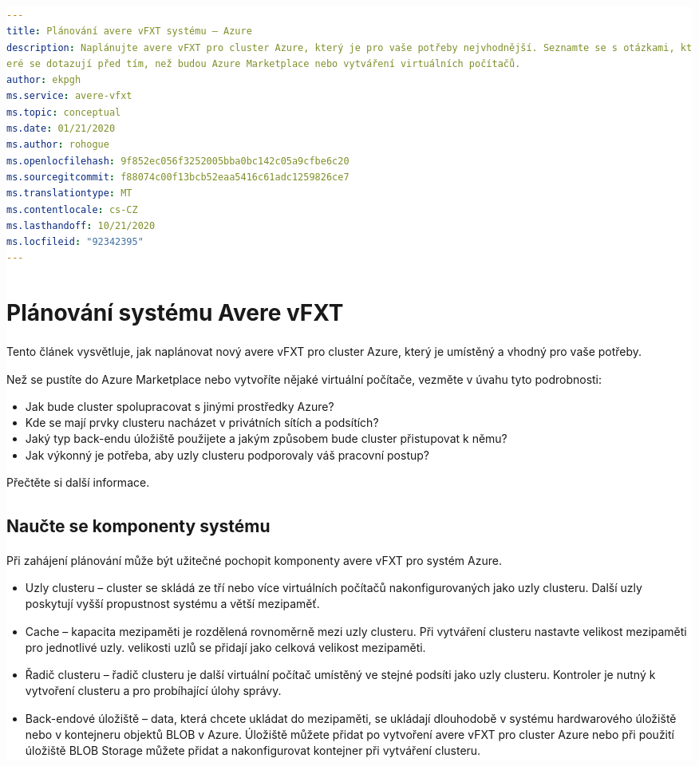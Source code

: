 ```yaml
---
title: Plánování avere vFXT systému – Azure
description: Naplánujte avere vFXT pro cluster Azure, který je pro vaše potřeby nejvhodnější. Seznamte se s otázkami, které se dotazují před tím, než budou Azure Marketplace nebo vytváření virtuálních počítačů.
author: ekpgh
ms.service: avere-vfxt
ms.topic: conceptual
ms.date: 01/21/2020
ms.author: rohogue
ms.openlocfilehash: 9f852ec056f3252005bba0bc142c05a9cfbe6c20
ms.sourcegitcommit: f88074c00f13bcb52eaa5416c61adc1259826ce7
ms.translationtype: MT
ms.contentlocale: cs-CZ
ms.lasthandoff: 10/21/2020
ms.locfileid: "92342395"
---
```

# <a name="plan-your-avere-vfxt-system"></a>Plánování systému Avere vFXT

Tento článek vysvětluje, jak naplánovat nový avere vFXT pro cluster Azure, který je umístěný a vhodný pro vaše potřeby.

Než se pustíte do Azure Marketplace nebo vytvoříte nějaké virtuální počítače, vezměte v úvahu tyto podrobnosti:

* Jak bude cluster spolupracovat s jinými prostředky Azure?
* Kde se mají prvky clusteru nacházet v privátních sítích a podsítích?
* Jaký typ back-endu úložiště použijete a jakým způsobem bude cluster přistupovat k němu?
* Jak výkonný je potřeba, aby uzly clusteru podporovaly váš pracovní postup?

Přečtěte si další informace.

## <a name="learn-the-components-of-the-system"></a>Naučte se komponenty systému

Při zahájení plánování může být užitečné pochopit komponenty avere vFXT pro systém Azure.

* Uzly clusteru – cluster se skládá ze tří nebo více virtuálních počítačů nakonfigurovaných jako uzly clusteru. Další uzly poskytují vyšší propustnost systému a větší mezipaměť.

* Cache – kapacita mezipaměti je rozdělená rovnoměrně mezi uzly clusteru. Při vytváření clusteru nastavte velikost mezipaměti pro jednotlivé uzly. velikosti uzlů se přidají jako celková velikost mezipaměti.

* Řadič clusteru – řadič clusteru je další virtuální počítač umístěný ve stejné podsíti jako uzly clusteru. Kontroler je nutný k vytvoření clusteru a pro probíhající úlohy správy.

* Back-endové úložiště – data, která chcete ukládat do mezipaměti, se ukládají dlouhodobě v systému hardwarového úložiště nebo v kontejneru objektů BLOB v Azure. Úložiště můžete přidat po vytvoření avere vFXT pro cluster Azure nebo při použití úložiště BLOB Storage můžete přidat a nakonfigurovat kontejner při vytváření clusteru.
